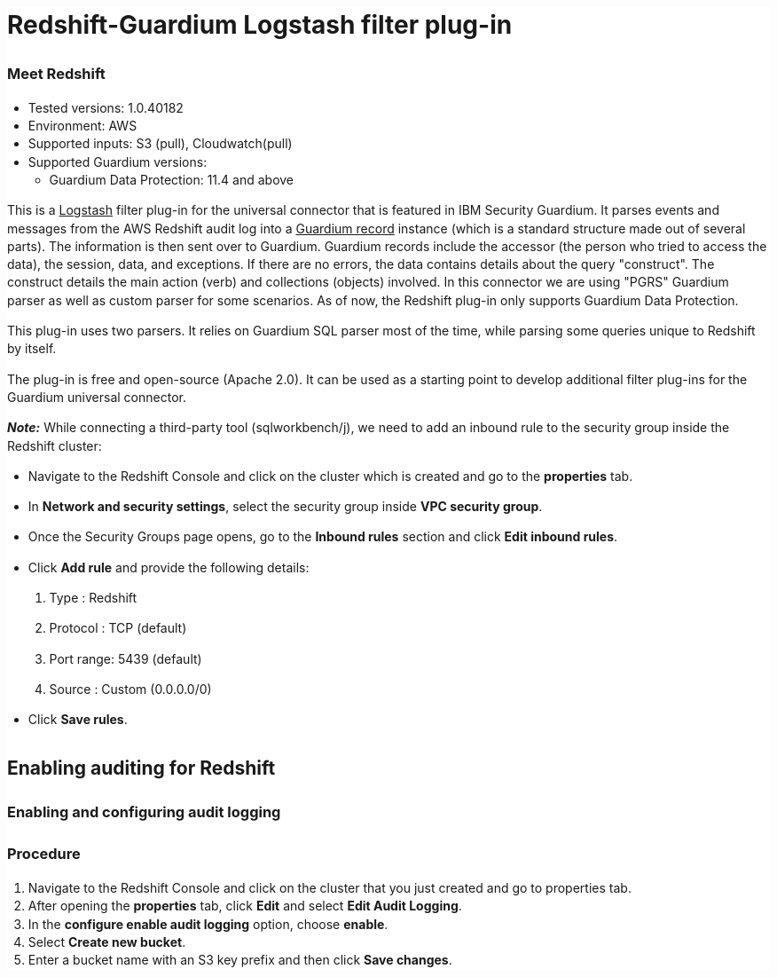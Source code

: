 # Redshift-Guardium Logstash filter plug-in
### Meet Redshift
* Tested versions: 1.0.40182
* Environment: AWS
* Supported inputs: S3 (pull), Cloudwatch(pull)
* Supported Guardium versions:
    * Guardium Data Protection: 11.4 and above

This is a [Logstash](https://github.com/elastic/logstash) filter plug-in for the universal connector that is featured in IBM Security Guardium. It parses events and messages from the AWS Redshift audit log into a [Guardium record](https://github.com/IBM/universal-connectors/blob/main/common/src/main/java/com/ibm/guardium/universalconnector/commons/structures/Record.java) instance (which is a standard structure made out of several parts). The information is then sent over to Guardium. Guardium records include the accessor (the person who tried to access the data), the session, data, and exceptions. If there are no errors, the data contains details about the query "construct". The construct details the main action (verb) and collections (objects) involved. In this connector we are using "PGRS" Guardium parser as well as custom parser for some scenarios. As of now, the Redshift plug-in only supports Guardium Data Protection.

This plug-in uses two parsers. It relies on Guardium SQL parser most of the time, while parsing some queries unique to Redshift by itself.

The plug-in is free and open-source (Apache 2.0). It can be used as a starting point to develop additional filter plug-ins for the Guardium universal connector.

 ***Note:***
 While connecting a third-party tool (sqlworkbench/j), we need to add an inbound rule to the security group inside the Redshift cluster:
 
 - Navigate to the Redshift Console and click on the cluster which is created and go to the **properties** tab.
      
 - In **Network and security settings**, select the security group inside **VPC security group**.
      
 - Once the Security Groups page opens, go to the **Inbound rules** section and click **Edit inbound rules**.
      
 - Click **Add rule** and provide the following details:
      
   1. Type : Redshift 
          
   2. Protocol : TCP (default)
       
   3. Port range: 5439 (default)
          
   4. Source : Custom (0.0.0.0/0)
          
- Click **Save rules**.


## Enabling auditing for Redshift

### Enabling and configuring audit logging

### Procedure
1. Navigate to the Redshift Console and click on the cluster that you just created and go to properties tab.
3. After opening the **properties** tab, click **Edit** and select **Edit Audit Logging**.
4. In the **configure enable audit logging** option, choose **enable**.
5. Select **Create new bucket**.
6. Enter a bucket name with an S3 key prefix and then click **Save changes**.
